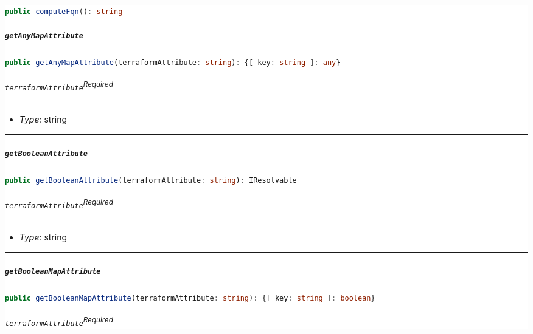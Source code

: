 ```typescript
public computeFqn(): string
```

##### `getAnyMapAttribute` <a name="getAnyMapAttribute" id="rhizo-co-terraform-provider-lacework.integrationAwsOrgAgentlessScanning.IntegrationAwsOrgAgentlessScanningCredentialsOutputReference.getAnyMapAttribute"></a>

```typescript
public getAnyMapAttribute(terraformAttribute: string): {[ key: string ]: any}
```

###### `terraformAttribute`<sup>Required</sup> <a name="terraformAttribute" id="rhizo-co-terraform-provider-lacework.integrationAwsOrgAgentlessScanning.IntegrationAwsOrgAgentlessScanningCredentialsOutputReference.getAnyMapAttribute.parameter.terraformAttribute"></a>

- *Type:* string

---

##### `getBooleanAttribute` <a name="getBooleanAttribute" id="rhizo-co-terraform-provider-lacework.integrationAwsOrgAgentlessScanning.IntegrationAwsOrgAgentlessScanningCredentialsOutputReference.getBooleanAttribute"></a>

```typescript
public getBooleanAttribute(terraformAttribute: string): IResolvable
```

###### `terraformAttribute`<sup>Required</sup> <a name="terraformAttribute" id="rhizo-co-terraform-provider-lacework.integrationAwsOrgAgentlessScanning.IntegrationAwsOrgAgentlessScanningCredentialsOutputReference.getBooleanAttribute.parameter.terraformAttribute"></a>

- *Type:* string

---

##### `getBooleanMapAttribute` <a name="getBooleanMapAttribute" id="rhizo-co-terraform-provider-lacework.integrationAwsOrgAgentlessScanning.IntegrationAwsOrgAgentlessScanningCredentialsOutputReference.getBooleanMapAttribute"></a>

```typescript
public getBooleanMapAttribute(terraformAttribute: string): {[ key: string ]: boolean}
```

###### `terraformAttribute`<sup>Required</sup> <a name="terraformAttribute" id="rhizo-co-terraform-provider-lacework.integrationAwsOrgAgentlessScanning.IntegrationAwsOrgAgentlessScanningCredentialsOutputReference.getBooleanMapAttribute.parameter.terraformAttribute"></a>
